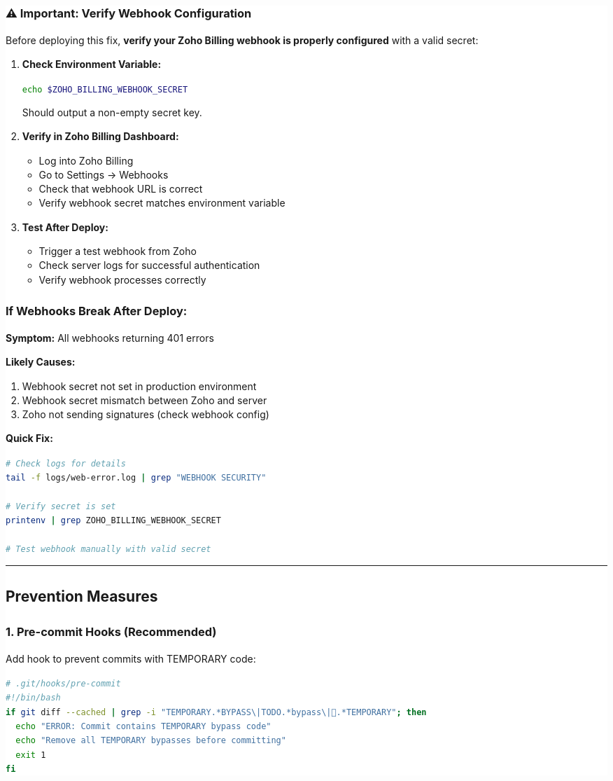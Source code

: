 ### ⚠️ Important: Verify Webhook Configuration

Before deploying this fix, **verify your Zoho Billing webhook is properly configured** with a valid secret:

1. **Check Environment Variable:**
   ```bash
   echo $ZOHO_BILLING_WEBHOOK_SECRET
   ```
   Should output a non-empty secret key.

2. **Verify in Zoho Billing Dashboard:**
   - Log into Zoho Billing
   - Go to Settings → Webhooks
   - Check that webhook URL is correct
   - Verify webhook secret matches environment variable

3. **Test After Deploy:**
   - Trigger a test webhook from Zoho
   - Check server logs for successful authentication
   - Verify webhook processes correctly

### If Webhooks Break After Deploy:

**Symptom:** All webhooks returning 401 errors

**Likely Causes:**
1. Webhook secret not set in production environment
2. Webhook secret mismatch between Zoho and server
3. Zoho not sending signatures (check webhook config)

**Quick Fix:**
```bash
# Check logs for details
tail -f logs/web-error.log | grep "WEBHOOK SECURITY"

# Verify secret is set
printenv | grep ZOHO_BILLING_WEBHOOK_SECRET

# Test webhook manually with valid secret
```

---

## Prevention Measures

### 1. Pre-commit Hooks (Recommended)
Add hook to prevent commits with TEMPORARY code:

```bash
# .git/hooks/pre-commit
#!/bin/bash
if git diff --cached | grep -i "TEMPORARY.*BYPASS\|TODO.*bypass\|🚨.*TEMPORARY"; then
  echo "ERROR: Commit contains TEMPORARY bypass code"
  echo "Remove all TEMPORARY bypasses before committing"
  exit 1
fi
```
